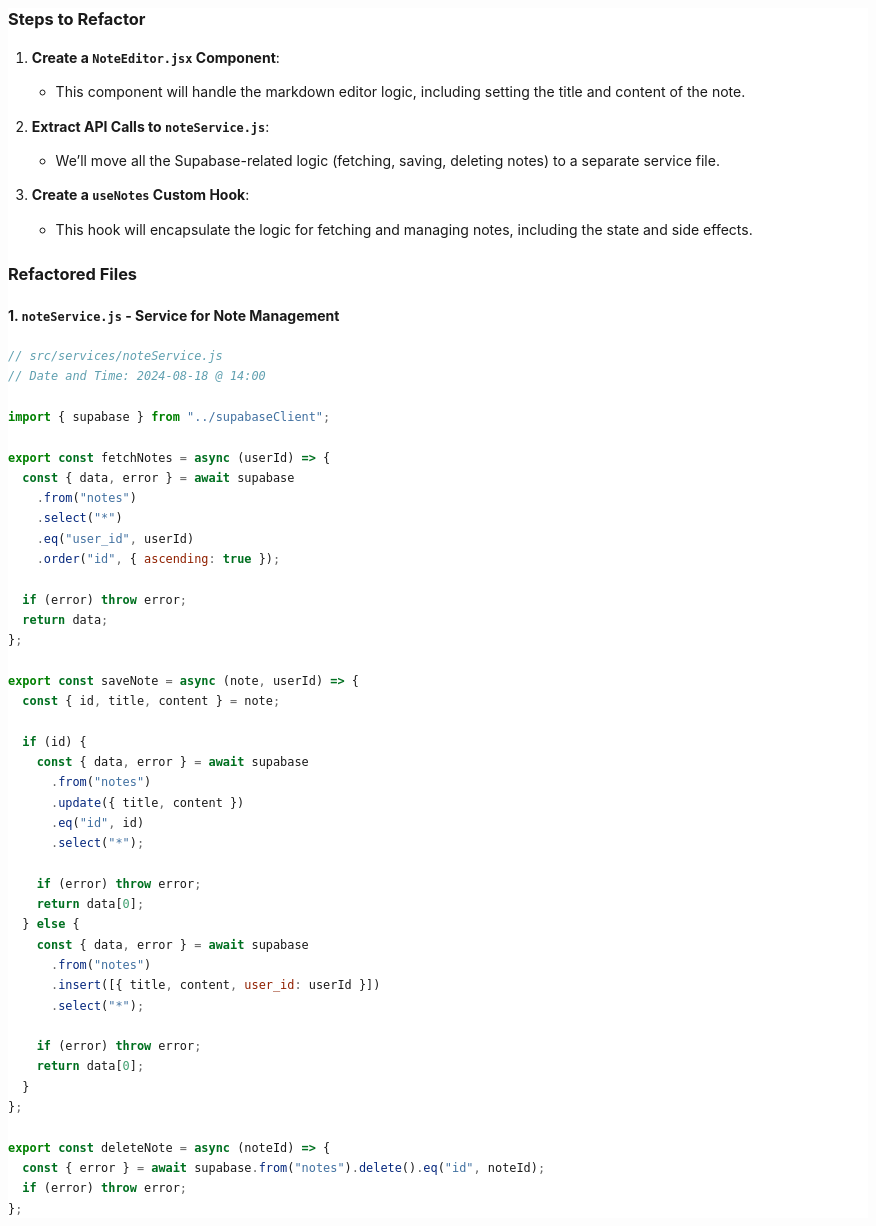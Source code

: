 ### Steps to Refactor

1. **Create a `NoteEditor.jsx` Component**:
   - This component will handle the markdown editor logic, including setting the title and content of the note.
2. **Extract API Calls to `noteService.js`**:

   - We’ll move all the Supabase-related logic (fetching, saving, deleting notes) to a separate service file.

3. **Create a `useNotes` Custom Hook**:
   - This hook will encapsulate the logic for fetching and managing notes, including the state and side effects.

### Refactored Files

#### 1. `noteService.js` - Service for Note Management

```jsx
// src/services/noteService.js
// Date and Time: 2024-08-18 @ 14:00

import { supabase } from "../supabaseClient";

export const fetchNotes = async (userId) => {
  const { data, error } = await supabase
    .from("notes")
    .select("*")
    .eq("user_id", userId)
    .order("id", { ascending: true });

  if (error) throw error;
  return data;
};

export const saveNote = async (note, userId) => {
  const { id, title, content } = note;

  if (id) {
    const { data, error } = await supabase
      .from("notes")
      .update({ title, content })
      .eq("id", id)
      .select("*");

    if (error) throw error;
    return data[0];
  } else {
    const { data, error } = await supabase
      .from("notes")
      .insert([{ title, content, user_id: userId }])
      .select("*");

    if (error) throw error;
    return data[0];
  }
};

export const deleteNote = async (noteId) => {
  const { error } = await supabase.from("notes").delete().eq("id", noteId);
  if (error) throw error;
};
```
